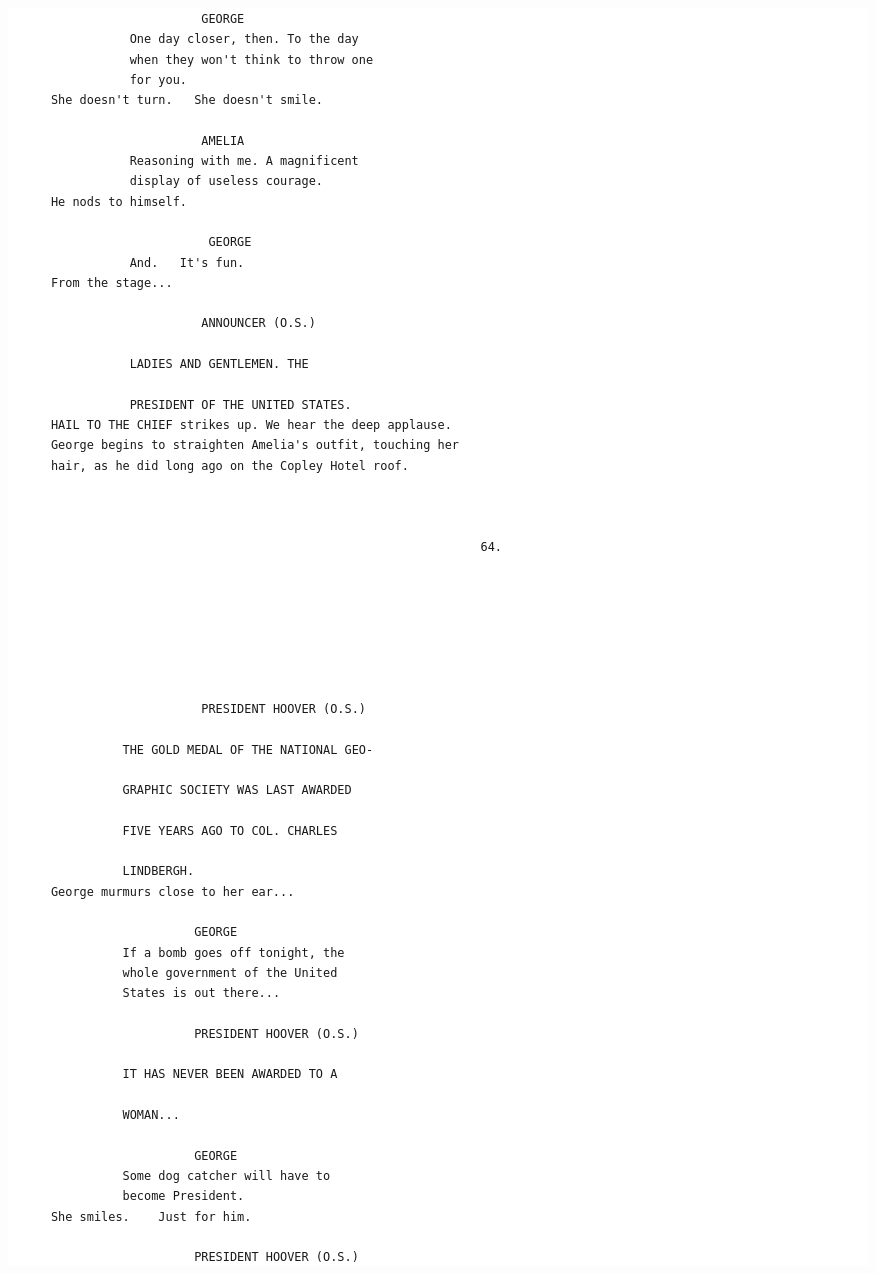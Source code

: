                               GEORGE
                     One day closer, then. To the day
                     when they won't think to throw one
                     for you.
          She doesn't turn.   She doesn't smile.

                               AMELIA
                     Reasoning with me. A magnificent
                     display of useless courage.
          He nods to himself.

                                GEORGE
                     And.   It's fun.
          From the stage...

                               ANNOUNCER (O.S.)

                     LADIES AND GENTLEMEN. THE

                     PRESIDENT OF THE UNITED STATES.
          HAIL TO THE CHIEF strikes up. We hear the deep applause.
          George begins to straighten Amelia's outfit, touching her
          hair, as he did long ago on the Copley Hotel roof.

          

                                                                      64.

          

          

          

                               PRESIDENT HOOVER (O.S.)

                    THE GOLD MEDAL OF THE NATIONAL GEO-

                    GRAPHIC SOCIETY WAS LAST AWARDED

                    FIVE YEARS AGO TO COL. CHARLES

                    LINDBERGH.
          George murmurs close to her ear...

                              GEORGE
                    If a bomb goes off tonight, the
                    whole government of the United
                    States is out there...

                              PRESIDENT HOOVER (O.S.)

                    IT HAS NEVER BEEN AWARDED TO A

                    WOMAN...

                              GEORGE
                    Some dog catcher will have to
                    become President.
          She smiles.    Just for him.

                              PRESIDENT HOOVER (O.S.)
